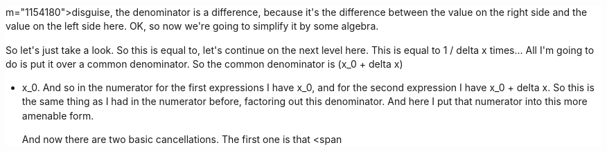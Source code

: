   m="1154180">disguise,</span> <span m="1154810">the</span> <span
  m="1154910">denominator is a</span> <span m="1155560">difference,</span> <span
  m="1156100">because</span> <span m="1156340">it's</span> <span
  m="1156530">the</span> <span m="1156620">difference</span> <span
  m="1156940">between</span> <span m="1157300">the</span> <span
  m="1157380">value</span> <span m="1158400">on</span> <span
  m="1158610">the</span> <span m="1159130">right</span> <span
  m="1159540">side</span> <span m="1160420">and</span> <span
  m="1160550">the</span> <span m="1160610">value</span> <span
  m="1160920">on</span> <span m="1161040">the</span> <span
  m="1161110">left</span> <span m="1161350">side</span> <span
  m="1161700">here.</span> <span m="1166310">OK,</span> <span
  m="1166820">so</span> <span m="1167370">now</span> <span
  m="1169900">we're</span> <span m="1170010">going</span> <span
  m="1170210">to</span> <span m="1170280">simplify</span> <span
  m="1170970">it</span> <span m="1171120">by some</span> <span
  m="1172250">algebra.</span></p><p><span m="1174740">So</span> <span
  m="1174870">let's</span> <span m="1175130">just</span> <span
  m="1175340">take</span> <span m="1175530">a</span> <span
  m="1175600">look.</span> <span m="1175860">So</span> <span
  m="1176010">this</span> <span m="1176180">is</span> <span
  m="1176350">equal</span> <span m="1176750">to,</span> <span m="1177780">let's
  continue</span> <span m="1178230">on</span> <span m="1178390">the</span> <span
  m="1178460">next</span> <span m="1179880">level</span> <span
  m="1180260">here.</span> <span m="1181170">This</span> <span
  m="1181330">is</span> <span m="1181450">equal</span> <span
  m="1181750">to</span> <span m="1181930">1</span> <span m="1182310">/</span>
  <span m="1182560">delta</span> <span m="1182990">x</span> <span
  m="1183760">times...</span> <span m="1185100">All</span> <span
  m="1185670">I'm</span> <span m="1185800">going</span> <span
  m="1186000">to</span> <span m="1186080">do</span> <span m="1186460">is</span>
  <span m="1186760">put</span> <span m="1186920">it</span> <span
  m="1187010">over</span> <span m="1187250">a common</span> <span
  m="1187720">denominator.</span> <span m="1189220">So</span> <span
  m="1189500">the</span> <span m="1189670">common</span> <span
  m="1190010">denominator</span> <span m="1191360">is</span> <span
  m="1191850">(x_0 +</span> <span m="1193200">delta</span> <span m="1193290">x)
  * x_0.</span> <span m="1196420">And</span> <span m="1196600">so</span> <span
  m="1196810">in</span> <span m="1196900">the</span> <span
  m="1196980">numerator</span> <span m="1197780">for</span> <span
  m="1197890">the</span> <span m="1197990">first</span> <span
  m="1198300">expressions</span> <span m="1199220">I</span> <span
  m="1199310">have x_0,</span> <span m="1200720">and</span> <span
  m="1200860">for</span> <span m="1200980">the</span> <span
  m="1201090">second</span> <span m="1201450">expression</span> <span
  m="1201960">I</span> <span m="1202030">have</span> <span m="1202600">x_0
  +</span> <span m="1203190">delta</span> <span m="1203510">x.</span> <span
  m="1205290">So this is</span> <span m="1206540">the</span> <span
  m="1206630">same</span> <span m="1206950">thing as</span> <span
  m="1207250">I</span> <span m="1207390">had</span> <span m="1207550">in</span>
  <span m="1207630">the</span> <span m="1207690">numerator</span> <span
  m="1208100">before,</span> <span m="1208790">factoring</span> <span
  m="1209190">out</span> <span m="1209290">this</span> <span
  m="1209730">denominator.</span> <span m="1211450">And here</span> <span
  m="1212040">I</span> <span m="1212210">put that</span> <span
  m="1212560">numerator</span> <span m="1213010">into</span> <span
  m="1214090">this</span> <span m="1214680">more</span> <span
  m="1215600">amenable</span> <span m="1216080">form.</span></p><p><span
  m="1217040">And</span> <span m="1217240">now</span> <span
  m="1218200">there</span> <span m="1218340">are</span> <span
  m="1218950">two</span> <span m="1219110">basic</span> <span
  m="1219510">cancellations.</span> <span m="1220360">The</span> <span
  m="1220450">first</span> <span m="1220780">one</span> <span
  m="1220970">is</span> <span m="1221130">that</span> <span